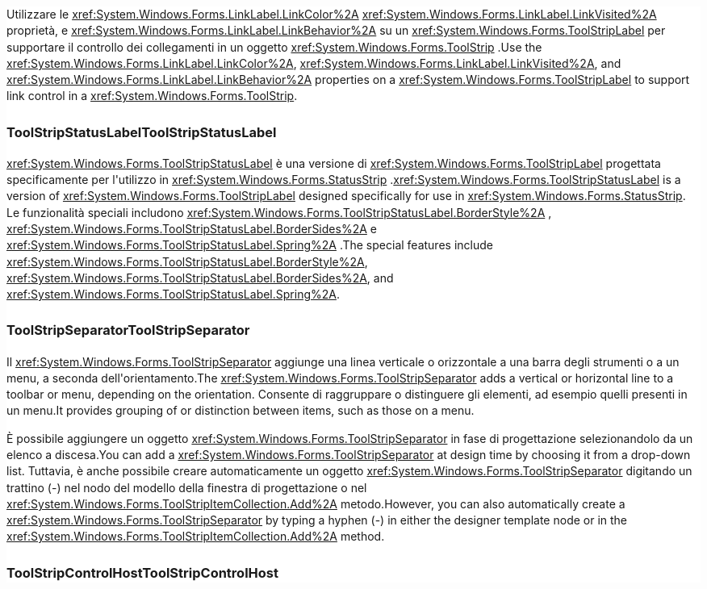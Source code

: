 <span data-ttu-id="04d61-349">Utilizzare le <xref:System.Windows.Forms.LinkLabel.LinkColor%2A> <xref:System.Windows.Forms.LinkLabel.LinkVisited%2A> proprietà, e <xref:System.Windows.Forms.LinkLabel.LinkBehavior%2A> su un <xref:System.Windows.Forms.ToolStripLabel> per supportare il controllo dei collegamenti in un oggetto <xref:System.Windows.Forms.ToolStrip> .</span><span class="sxs-lookup"><span data-stu-id="04d61-349">Use the <xref:System.Windows.Forms.LinkLabel.LinkColor%2A>, <xref:System.Windows.Forms.LinkLabel.LinkVisited%2A>, and <xref:System.Windows.Forms.LinkLabel.LinkBehavior%2A> properties on a <xref:System.Windows.Forms.ToolStripLabel> to support link control in a <xref:System.Windows.Forms.ToolStrip>.</span></span>

### <a name="toolstripstatuslabel"></a><span data-ttu-id="04d61-350">ToolStripStatusLabel</span><span class="sxs-lookup"><span data-stu-id="04d61-350">ToolStripStatusLabel</span></span>

<span data-ttu-id="04d61-351"><xref:System.Windows.Forms.ToolStripStatusLabel> è una versione di <xref:System.Windows.Forms.ToolStripLabel> progettata specificamente per l'utilizzo in <xref:System.Windows.Forms.StatusStrip> .</span><span class="sxs-lookup"><span data-stu-id="04d61-351"><xref:System.Windows.Forms.ToolStripStatusLabel> is a version of <xref:System.Windows.Forms.ToolStripLabel> designed specifically for use in <xref:System.Windows.Forms.StatusStrip>.</span></span> <span data-ttu-id="04d61-352">Le funzionalità speciali includono <xref:System.Windows.Forms.ToolStripStatusLabel.BorderStyle%2A> , <xref:System.Windows.Forms.ToolStripStatusLabel.BorderSides%2A> e <xref:System.Windows.Forms.ToolStripStatusLabel.Spring%2A> .</span><span class="sxs-lookup"><span data-stu-id="04d61-352">The special features include <xref:System.Windows.Forms.ToolStripStatusLabel.BorderStyle%2A>, <xref:System.Windows.Forms.ToolStripStatusLabel.BorderSides%2A>, and <xref:System.Windows.Forms.ToolStripStatusLabel.Spring%2A>.</span></span>

### <a name="toolstripseparator"></a><span data-ttu-id="04d61-353">ToolStripSeparator</span><span class="sxs-lookup"><span data-stu-id="04d61-353">ToolStripSeparator</span></span>

<span data-ttu-id="04d61-354">Il <xref:System.Windows.Forms.ToolStripSeparator> aggiunge una linea verticale o orizzontale a una barra degli strumenti o a un menu, a seconda dell'orientamento.</span><span class="sxs-lookup"><span data-stu-id="04d61-354">The <xref:System.Windows.Forms.ToolStripSeparator> adds a vertical or horizontal line to a toolbar or menu, depending on the orientation.</span></span> <span data-ttu-id="04d61-355">Consente di raggruppare o distinguere gli elementi, ad esempio quelli presenti in un menu.</span><span class="sxs-lookup"><span data-stu-id="04d61-355">It provides grouping of or distinction between items, such as those on a menu.</span></span>

<span data-ttu-id="04d61-356">È possibile aggiungere un oggetto <xref:System.Windows.Forms.ToolStripSeparator> in fase di progettazione selezionandolo da un elenco a discesa.</span><span class="sxs-lookup"><span data-stu-id="04d61-356">You can add a <xref:System.Windows.Forms.ToolStripSeparator> at design time by choosing it from a drop-down list.</span></span> <span data-ttu-id="04d61-357">Tuttavia, è anche possibile creare automaticamente un oggetto <xref:System.Windows.Forms.ToolStripSeparator> digitando un trattino (-) nel nodo del modello della finestra di progettazione o nel <xref:System.Windows.Forms.ToolStripItemCollection.Add%2A> metodo.</span><span class="sxs-lookup"><span data-stu-id="04d61-357">However, you can also automatically create a <xref:System.Windows.Forms.ToolStripSeparator> by typing a hyphen (-) in either the designer template node or in the <xref:System.Windows.Forms.ToolStripItemCollection.Add%2A> method.</span></span>

### <a name="toolstripcontrolhost"></a><span data-ttu-id="04d61-358">ToolStripControlHost</span><span class="sxs-lookup"><span data-stu-id="04d61-358">ToolStripControlHost</span></span>
